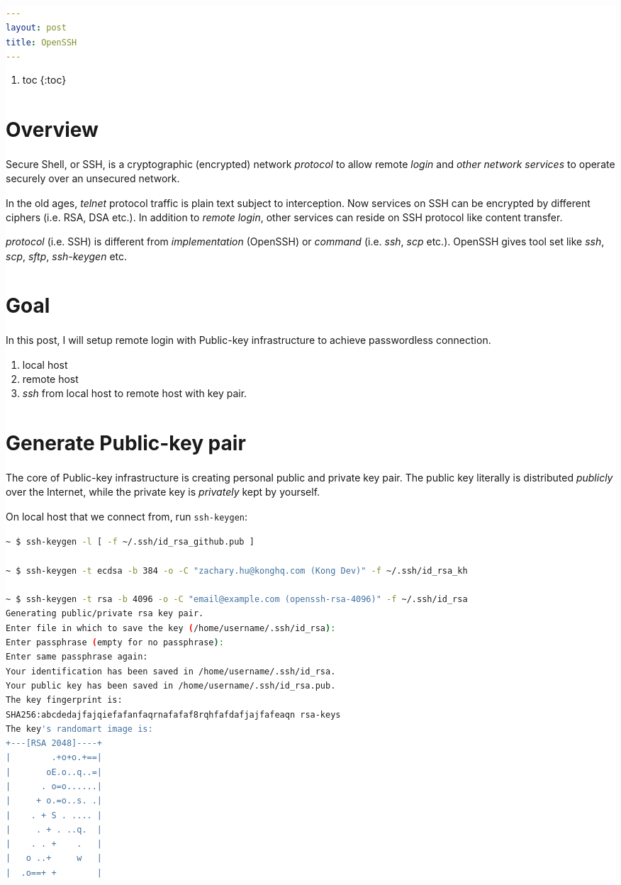 ```yaml
---
layout: post
title: OpenSSH
---
```


1. toc
{:toc}

# Overview

Secure Shell, or SSH, is a cryptographic (encrypted) network *protocol* to allow remote *login* and *other network services* to operate securely over an unsecured network.

In the old ages, *telnet* protocol traffic is plain text subject to interception. Now services on SSH can be encrypted by different ciphers (i.e. RSA, DSA etc.). In addition to *remote login*, other services can reside on SSH protocol like content transfer.

*protocol* (i.e. SSH) is different from *implementation* (OpenSSH) or *command* (i.e. *ssh*, *scp* etc.). OpenSSH gives tool set like *ssh*, *scp*, *sftp*, *ssh-keygen* etc.

# Goal

In this post, I will setup remote login with Public-key infrastructure to achieve passwordless connection.

1. local host
2. remote host
3. *ssh* from local host to remote host with key pair.

# Generate Public-key pair

The core of Public-key infrastructure is creating personal public and private key pair. The public key literally is distributed *publicly* over the Internet, while the private key is *privately* kept by yourself.

On local host that we connect from, run `ssh-keygen`:

```bash
~ $ ssh-keygen -l [ -f ~/.ssh/id_rsa_github.pub ]

~ $ ssh-keygen -t ecdsa -b 384 -o -C "zachary.hu@konghq.com (Kong Dev)" -f ~/.ssh/id_rsa_kh

~ $ ssh-keygen -t rsa -b 4096 -o -C "email@example.com (openssh-rsa-4096)" -f ~/.ssh/id_rsa
Generating public/private rsa key pair.
Enter file in which to save the key (/home/username/.ssh/id_rsa): 
Enter passphrase (empty for no passphrase): 
Enter same passphrase again: 
Your identification has been saved in /home/username/.ssh/id_rsa.
Your public key has been saved in /home/username/.ssh/id_rsa.pub.
The key fingerprint is:
SHA256:abcdedajfajqiefafanfaqrnafafaf8rqhfafdafjajfafeaqn rsa-keys
The key's randomart image is:
+---[RSA 2048]----+
|        .+o+o.+==|
|       oE.o..q..=|
|      . o=o......|
|     + o.=o..s. .|
|    . + S . .... |
|     . + . ..q.  |
|    . . +    .   |
|   o ..+     w   |
|  .o==+ +        |
```